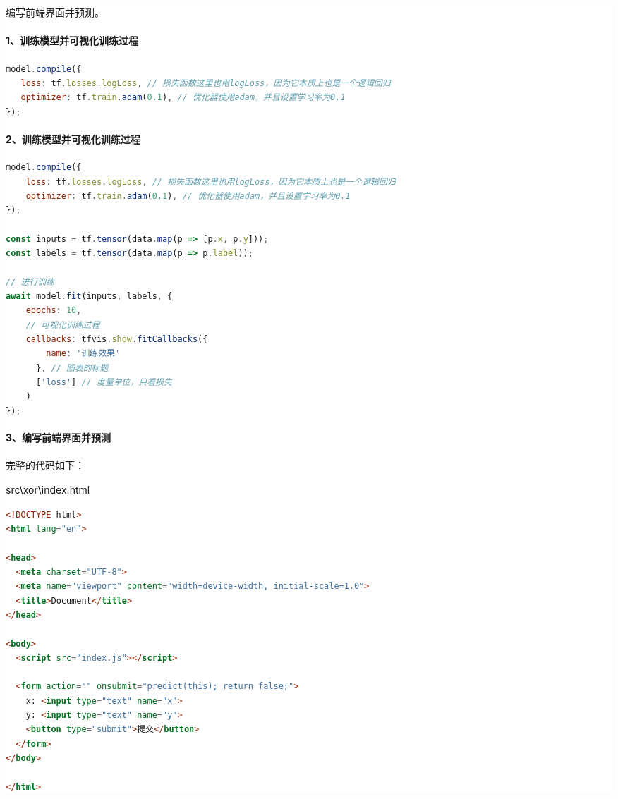 编写前端界面并预测。

#### 1、训练模型并可视化训练过程

```js
model.compile({
   loss: tf.losses.logLoss, // 损失函数这里也用logLoss，因为它本质上也是一个逻辑回归
   optimizer: tf.train.adam(0.1), // 优化器使用adam，并且设置学习率为0.1
});
```

#### 2、训练模型并可视化训练过程

```js
model.compile({
    loss: tf.losses.logLoss, // 损失函数这里也用logLoss，因为它本质上也是一个逻辑回归
    optimizer: tf.train.adam(0.1), // 优化器使用adam，并且设置学习率为0.1
});

const inputs = tf.tensor(data.map(p => [p.x, p.y]));
const labels = tf.tensor(data.map(p => p.label));

// 进行训练
await model.fit(inputs, labels, {
    epochs: 10,
    // 可视化训练过程
    callbacks: tfvis.show.fitCallbacks({
        name: '训练效果'
      }, // 图表的标题
      ['loss'] // 度量单位，只看损失
    )
});
```

#### 3、编写前端界面并预测

完整的代码如下：

src\xor\index.html

```html
<!DOCTYPE html>
<html lang="en">

<head>
  <meta charset="UTF-8">
  <meta name="viewport" content="width=device-width, initial-scale=1.0">
  <title>Document</title>
</head>

<body>
  <script src="index.js"></script>

  <form action="" onsubmit="predict(this); return false;">
    x: <input type="text" name="x">
    y: <input type="text" name="y">
    <button type="submit">提交</button>
  </form>
</body>

</html>
```
